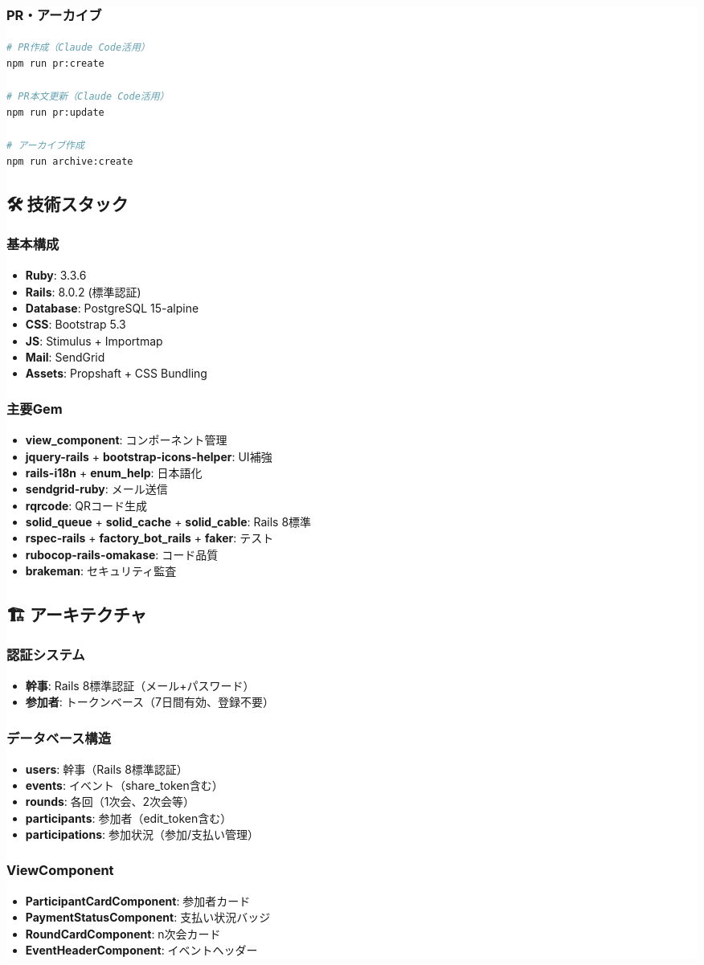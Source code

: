 ### PR・アーカイブ
```bash
# PR作成（Claude Code活用）
npm run pr:create

# PR本文更新（Claude Code活用）
npm run pr:update

# アーカイブ作成
npm run archive:create
```

## 🛠️ 技術スタック

### 基本構成
- **Ruby**: 3.3.6
- **Rails**: 8.0.2 (標準認証)
- **Database**: PostgreSQL 15-alpine
- **CSS**: Bootstrap 5.3
- **JS**: Stimulus + Importmap
- **Mail**: SendGrid
- **Assets**: Propshaft + CSS Bundling

### 主要Gem
- **view_component**: コンポーネント管理
- **jquery-rails** + **bootstrap-icons-helper**: UI補強
- **rails-i18n** + **enum_help**: 日本語化
- **sendgrid-ruby**: メール送信
- **rqrcode**: QRコード生成
- **solid_queue** + **solid_cache** + **solid_cable**: Rails 8標準
- **rspec-rails** + **factory_bot_rails** + **faker**: テスト
- **rubocop-rails-omakase**: コード品質
- **brakeman**: セキュリティ監査

## 🏗️ アーキテクチャ

### 認証システム
- **幹事**: Rails 8標準認証（メール+パスワード）
- **参加者**: トークンベース（7日間有効、登録不要）

### データベース構造
- **users**: 幹事（Rails 8標準認証）
- **events**: イベント（share_token含む）
- **rounds**: 各回（1次会、2次会等）
- **participants**: 参加者（edit_token含む）
- **participations**: 参加状況（参加/支払い管理）

### ViewComponent
- **ParticipantCardComponent**: 参加者カード
- **PaymentStatusComponent**: 支払い状況バッジ
- **RoundCardComponent**: n次会カード
- **EventHeaderComponent**: イベントヘッダー
